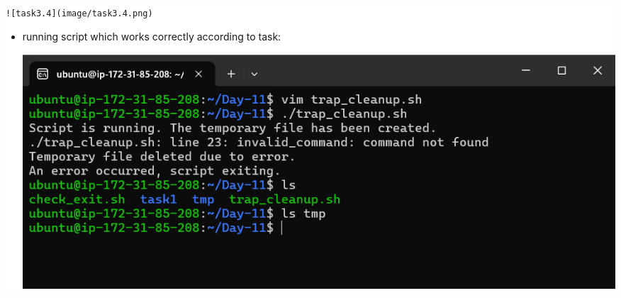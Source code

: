     ![task3.4](image/task3.4.png)


  - running script which works correctly according to task: 

    ![task3.5](image/task3.5.png)